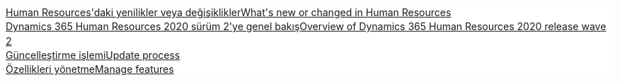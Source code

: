 [<span data-ttu-id="cfb57-196">Human Resources'daki yenilikler veya değişiklikler</span><span class="sxs-lookup"><span data-stu-id="cfb57-196">What's new or changed in Human Resources</span></span>](hr-admin-whats-new.md)</br>
[<span data-ttu-id="cfb57-197">Dynamics 365 Human Resources 2020 sürüm 2'ye genel bakış</span><span class="sxs-lookup"><span data-stu-id="cfb57-197">Overview of Dynamics 365 Human Resources 2020 release wave 2</span></span>](https://docs.microsoft.com/dynamics365-release-plan/2020wave2/human-resources/dynamics365-human-resources/)</br>
[<span data-ttu-id="cfb57-198">Güncelleştirme işlemi</span><span class="sxs-lookup"><span data-stu-id="cfb57-198">Update process</span></span>](hr-admin-setup-update-process.md)</br>
[<span data-ttu-id="cfb57-199">Özellikleri yönetme</span><span class="sxs-lookup"><span data-stu-id="cfb57-199">Manage features</span></span>](hr-admin-manage-features.md)
